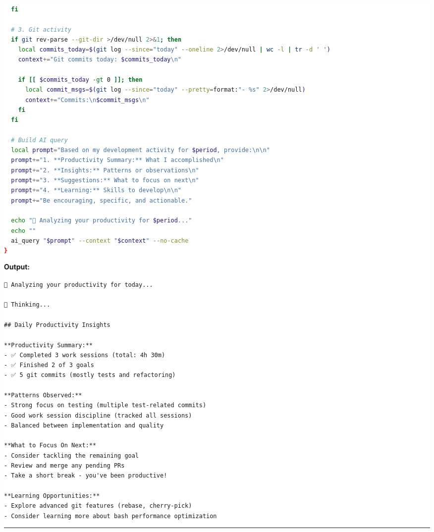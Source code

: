 ```bash
  fi

  # 3. Git activity
  if git rev-parse --git-dir >/dev/null 2>&1; then
    local commits_today=$(git log --since="today" --oneline 2>/dev/null | wc -l | tr -d ' ')
    context+="Git commits today: $commits_today\n"

    if [[ $commits_today -gt 0 ]]; then
      local commit_msgs=$(git log --since="today" --pretty=format:"- %s" 2>/dev/null)
      context+="Commits:\n$commit_msgs\n"
    fi
  fi

  # Build AI query
  local prompt="Based on my development activity for $period, provide:\n\n"
  prompt+="1. **Productivity Summary:** What I accomplished\n"
  prompt+="2. **Insights:** Patterns or observations\n"
  prompt+="3. **Suggestions:** What to focus on next\n"
  prompt+="4. **Learning:** Skills to develop\n\n"
  prompt+="Be encouraging, specific, and actionable."

  echo "🤖 Analyzing your productivity for $period..."
  echo ""
  ai_query "$prompt" --context "$context" --no-cache
}
```

**Output:**

```
🤖 Analyzing your productivity for today...

🤖 Thinking...

## Daily Productivity Insights

**Productivity Summary:**
- ✅ Completed 3 work sessions (total: 4h 30m)
- ✅ Finished 2 of 3 goals
- ✅ 5 git commits (mostly tests and refactoring)

**Patterns Observed:**
- Strong focus on testing (multiple test-related commits)
- Good work session discipline (tracked all sessions)
- Balanced between implementation and quality

**What to Focus On Next:**
- Consider tackling the remaining goal
- Review and merge any pending PRs
- Take a short break - you've been productive!

**Learning Opportunities:**
- Explore advanced git features (rebase, cherry-pick)
- Consider learning more about bash performance optimization
```

---